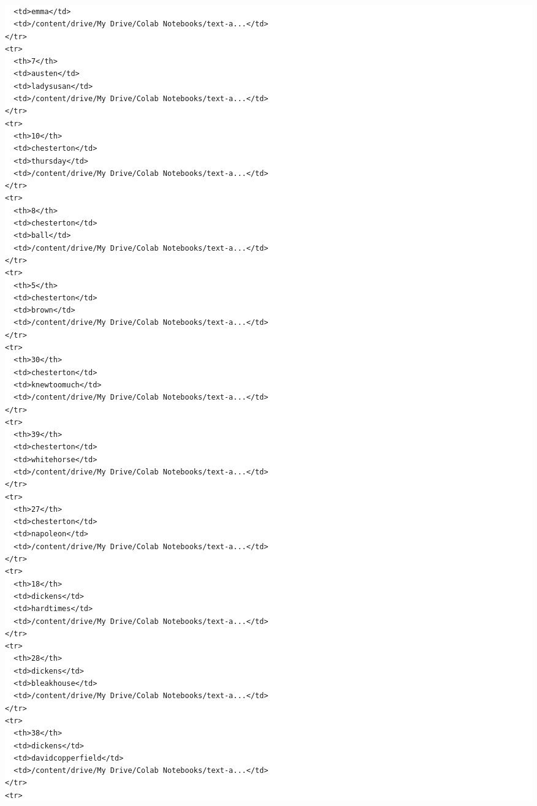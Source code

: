       <td>emma</td>
      <td>/content/drive/My Drive/Colab Notebooks/text-a...</td>
    </tr>
    <tr>
      <th>7</th>
      <td>austen</td>
      <td>ladysusan</td>
      <td>/content/drive/My Drive/Colab Notebooks/text-a...</td>
    </tr>
    <tr>
      <th>10</th>
      <td>chesterton</td>
      <td>thursday</td>
      <td>/content/drive/My Drive/Colab Notebooks/text-a...</td>
    </tr>
    <tr>
      <th>8</th>
      <td>chesterton</td>
      <td>ball</td>
      <td>/content/drive/My Drive/Colab Notebooks/text-a...</td>
    </tr>
    <tr>
      <th>5</th>
      <td>chesterton</td>
      <td>brown</td>
      <td>/content/drive/My Drive/Colab Notebooks/text-a...</td>
    </tr>
    <tr>
      <th>30</th>
      <td>chesterton</td>
      <td>knewtoomuch</td>
      <td>/content/drive/My Drive/Colab Notebooks/text-a...</td>
    </tr>
    <tr>
      <th>39</th>
      <td>chesterton</td>
      <td>whitehorse</td>
      <td>/content/drive/My Drive/Colab Notebooks/text-a...</td>
    </tr>
    <tr>
      <th>27</th>
      <td>chesterton</td>
      <td>napoleon</td>
      <td>/content/drive/My Drive/Colab Notebooks/text-a...</td>
    </tr>
    <tr>
      <th>18</th>
      <td>dickens</td>
      <td>hardtimes</td>
      <td>/content/drive/My Drive/Colab Notebooks/text-a...</td>
    </tr>
    <tr>
      <th>28</th>
      <td>dickens</td>
      <td>bleakhouse</td>
      <td>/content/drive/My Drive/Colab Notebooks/text-a...</td>
    </tr>
    <tr>
      <th>38</th>
      <td>dickens</td>
      <td>davidcopperfield</td>
      <td>/content/drive/My Drive/Colab Notebooks/text-a...</td>
    </tr>
    <tr>